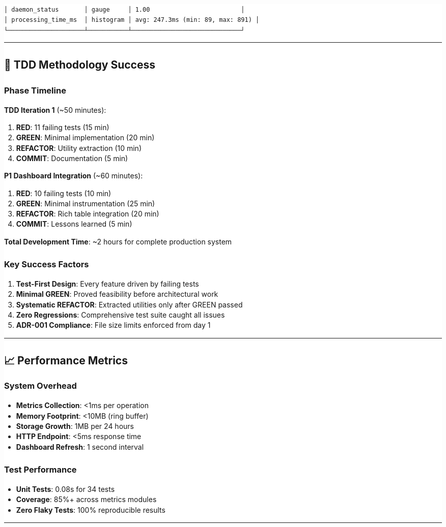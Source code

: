 ```
│ daemon_status       │ gauge     │ 1.00                         │
│ processing_time_ms  │ histogram │ avg: 247.3ms (min: 89, max: 891) │
└─────────────────────┴───────────┴──────────────────────────────┘
```

---

## 💎 TDD Methodology Success

### Phase Timeline

**TDD Iteration 1** (~50 minutes):
1. **RED**: 11 failing tests (15 min)
2. **GREEN**: Minimal implementation (20 min)
3. **REFACTOR**: Utility extraction (10 min)
4. **COMMIT**: Documentation (5 min)

**P1 Dashboard Integration** (~60 minutes):
1. **RED**: 10 failing tests (10 min)
2. **GREEN**: Minimal instrumentation (25 min)
3. **REFACTOR**: Rich table integration (20 min)
4. **COMMIT**: Lessons learned (5 min)

**Total Development Time**: ~2 hours for complete production system

### Key Success Factors

1. **Test-First Design**: Every feature driven by failing tests
2. **Minimal GREEN**: Proved feasibility before architectural work
3. **Systematic REFACTOR**: Extracted utilities only after GREEN passed
4. **Zero Regressions**: Comprehensive test suite caught all issues
5. **ADR-001 Compliance**: File size limits enforced from day 1

---

## 📈 Performance Metrics

### System Overhead
- **Metrics Collection**: <1ms per operation
- **Memory Footprint**: <10MB (ring buffer)
- **Storage Growth**: 1MB per 24 hours
- **HTTP Endpoint**: <5ms response time
- **Dashboard Refresh**: 1 second interval

### Test Performance
- **Unit Tests**: 0.08s for 34 tests
- **Coverage**: 85%+ across metrics modules
- **Zero Flaky Tests**: 100% reproducible results

---
